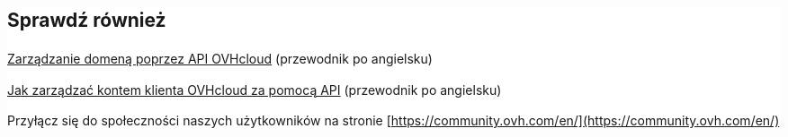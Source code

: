 ## Sprawdź również <a name="gofurther"></a>

[Zarządzanie domeną poprzez API OVHcloud](https://docs.ovh.com/it/domains/api/) (przewodnik po angielsku)

[Jak zarządzać kontem klienta OVHcloud za pomocą API](https://docs.ovh.com/gb/en/api/api-rights-delegation/) (przewodnik po angielsku)

Przyłącz się do społeczności naszych użytkowników na stronie [https://community.ovh.com/en/](https://community.ovh.com/en/)
